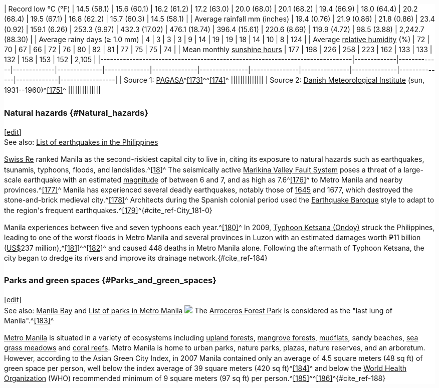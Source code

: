 |                              Record low °C (°F)                              | 14.5 (58.1) | 15.6 (60.1) | 16.2 (61.2) | 17.2 (63.0)  | 20.0 (68.0)  | 20.1 (68.2)  |  19.4 (66.9)  |  18.0 (64.4)  |  20.2 (68.4)  | 19.5 (67.1)  | 16.8 (62.2)  | 15.7 (60.3) |   14.5 (58.1)   |
|                         Average rainfall mm (inches)                         | 19.4 (0.76) | 21.9 (0.86) | 21.8 (0.86) | 23.4 (0.92)  | 159.1 (6.26) | 253.3 (9.97) | 432.3 (17.02) | 476.1 (18.74) | 396.4 (15.61) | 220.6 (8.69) | 119.9 (4.72) | 98.5 (3.88) | 2,242.7 (88.30) |
|                        Average rainy days (≥ 1.0 mm)                         |      4      |      3      |      3      |      3       |      9       |      14      |      19       |      19       |      18       |      14      |      10      |      8      |       124       |
| Average [relative humidity](/wiki/Relative_humidity "Relative humidity") (%) |     72      |     70      |     67      |      66      |      72      |      76      |      80       |      82       |      81       |      77      |      75      |     75      |       74        |
|  Mean monthly [sunshine hours](/wiki/Sunshine_duration "Sunshine duration")  |     177     |     198     |     226     |     258      |     223      |     162      |      133      |      133      |      132      |     158      |     153      |     152     |      2,105      |
|------------------------------------------------------------------------------|-------------|-------------|-------------|--------------|--------------|--------------|---------------|---------------|---------------|--------------|--------------|-------------|-----------------|
| Source 1: [PAGASA](/wiki/Philippine_Atmospheric,_Geophysical_and_Astronomical_Services_Administration "Philippine Atmospheric, Geophysical and Astronomical Services Administration")^[\[173\]](#cite_note-PAGASAnormals-175)^^[\[174\]](#cite_note-PAGASAextremes-176)^ ||||||||||||||
| Source 2: [Danish Meteorological Institute](/wiki/Danish_Meteorological_Institute "Danish Meteorological Institute") (sun, 1931--1960)^[\[175\]](#cite_note-DMI-177)^                                                                                                ||||||||||||||

### Natural hazards {#Natural_hazards}

\[[edit](/w/index.php?title=Manila&action=edit&section=15 "Edit section: Natural hazards")\]  
See also: [List of earthquakes in the Philippines](/wiki/List_of_earthquakes_in_the_Philippines "List of earthquakes in the Philippines")

[Swiss Re](/wiki/Swiss_Re "Swiss Re") ranked Manila as the second-riskiest capital city to live in, citing its exposure to natural hazards such as earthquakes, tsunamis, typhoons, floods, and landslides.^[\[18\]](#cite_note-Philippine_Daily_Inquirer-19)^ The seismically active [Marikina Valley Fault System](/wiki/Marikina_Valley_Fault_System "Marikina Valley Fault System") poses a threat of a large-scale earthquake with an estimated [magnitude](/wiki/Moment_magnitude_scale "Moment magnitude scale") of between 6 and 7, and as high as 7.6^[\[176\]](#cite_note-MVFSUSGS-178)^ to Metro Manila and nearby provinces.^[\[177\]](#cite_note-179)^ Manila has experienced several deadly earthquakes, notably those of [1645](/wiki/1645_Luzon_earthquake "1645 Luzon earthquake") and 1677, which destroyed the stone-and-brick medieval city.^[\[178\]](#cite_note-Earthquake-180)^ Architects during the Spanish colonial period used the [Earthquake Baroque](/wiki/Earthquake_Baroque "Earthquake Baroque") style to adapt to the region's frequent earthquakes.^[\[179\]](#cite_note-City-181)^{#cite_ref-City_181-0}

Manila experiences between five and seven typhoons each year.^[\[180\]](#cite_note-AOML_FAQ_B2-182)^ In 2009, [Typhoon Ketsana (Ondoy)](/wiki/Typhoon_Ketsana "Typhoon Ketsana") struck the Philippines, leading to one of the worst floods in Metro Manila and several provinces in Luzon with an estimated damages worth ₱11 billion ([US$](/wiki/United_States_dollar "United States dollar")237 million),^[\[181\]](#cite_note-Ondoy-183)^^[\[182\]](#cite_note-184)^ and caused 448 deaths in Metro Manila alone. Following the aftermath of Typhoon Ketsana, the city began to dredge its rivers and improve its drainage network.{#cite_ref-184}  

### Parks and green spaces {#Parks_and_green_spaces}

\[[edit](/w/index.php?title=Manila&action=edit&section=16 "Edit section: Parks and green spaces")\]  
See also: [Manila Bay](/wiki/Manila_Bay "Manila Bay") and [List of parks in Metro Manila](/wiki/List_of_parks_in_Metro_Manila "List of parks in Metro Manila")
[![](//upload.wikimedia.org/wikipedia/commons/thumb/a/a7/Manila_Lawton_Ermita_Arroceros_Forest_Park_Paths_11.jpg/220px-Manila_Lawton_Ermita_Arroceros_Forest_Park_Paths_11.jpg)](/wiki/File:Manila_Lawton_Ermita_Arroceros_Forest_Park_Paths_11.jpg) The [Arroceros Forest Park](/wiki/Arroceros_Forest_Park "Arroceros Forest Park") is considered as the "last lung of Manila".^[\[183\]](#cite_note-Inquirer-185)^

[Metro Manila](/wiki/Metro_Manila "Metro Manila") is situated in a variety of ecosystems including [upland forests](/wiki/Upland_forest "Upland forest"), [mangrove forests](/wiki/Mangrove_forest "Mangrove forest"), [mudflats](/wiki/Mudflat "Mudflat"), sandy beaches, [sea grass meadows](/wiki/Seagrass_meadow "Seagrass meadow") and [coral reefs](/wiki/Coral_reef "Coral reef"). Metro Manila is home to urban parks, nature parks, plazas, nature reserves, and an arboretum. However, according to the Asian Green City Index, in 2007 Manila contained only an average of 4.5 square meters (48 sq ft) of green space per person, well below the index average of 39 square meters (420 sq ft)^[\[184\]](#cite_note-186)^ and below the [World Health Organization](/wiki/World_Health_Organization "World Health Organization") (WHO) recommended minimum of 9 square meters (97 sq ft) per person.^[\[185\]](#cite_note-187)^^[\[186\]](#cite_note-188)^{#cite_ref-188}
